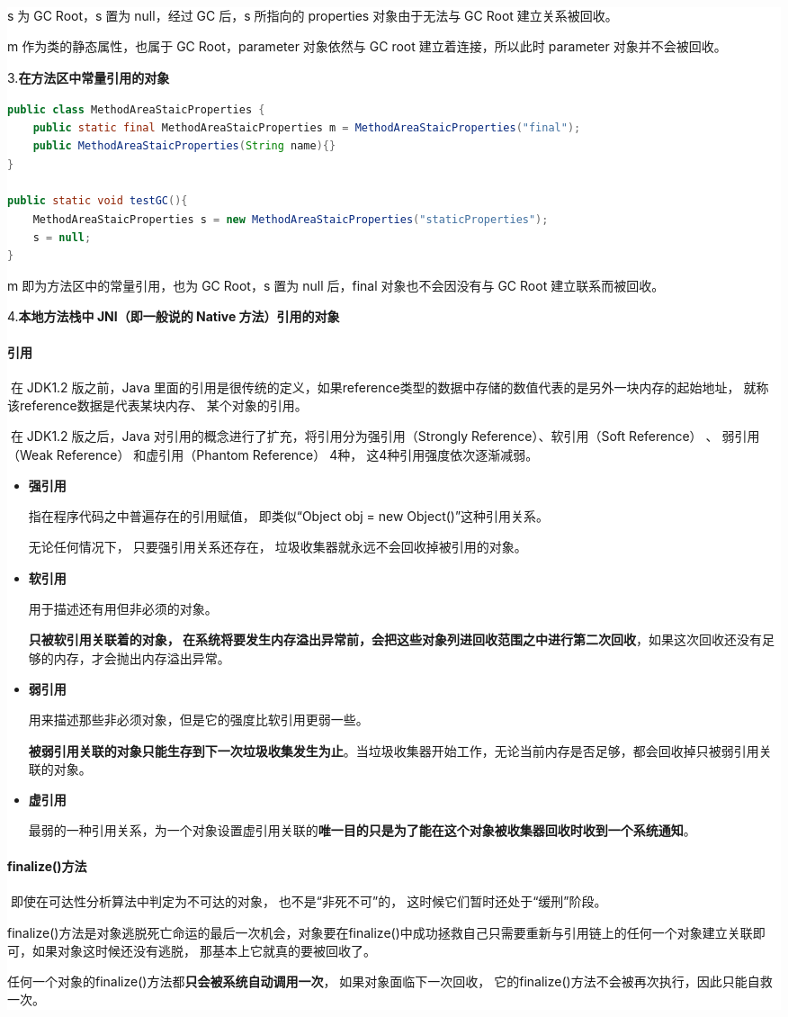 s 为 GC Root，s 置为 null，经过 GC 后，s 所指向的 properties 对象由于无法与 GC Root 建立关系被回收。

m 作为类的静态属性，也属于 GC Root，parameter 对象依然与 GC root 建立着连接，所以此时 parameter 对象并不会被回收。

3.**在方法区中常量引用的对象**

```java
public class MethodAreaStaicProperties {
    public static final MethodAreaStaicProperties m = MethodAreaStaicProperties("final");
    public MethodAreaStaicProperties(String name){}
}

public static void testGC(){
    MethodAreaStaicProperties s = new MethodAreaStaicProperties("staticProperties");
    s = null;
}
```

m 即为方法区中的常量引用，也为 GC Root，s 置为 null 后，final 对象也不会因没有与 GC Root 建立联系而被回收。

4.**本地方法栈中 JNI（即一般说的 Native 方法）引用的对象**

#### 引用

​ 在 JDK1.2 版之前，Java 里面的引用是很传统的定义，如果reference类型的数据中存储的数值代表的是另外一块内存的起始地址， 就称该reference数据是代表某块内存、 某个对象的引用。

​ 在 JDK1.2 版之后，Java 对引用的概念进行了扩充，将引用分为强引用（Strongly Reference）、软引用（Soft Reference） 、 弱引用（Weak Reference） 和虚引用（Phantom Reference） 4种， 这4种引用强度依次逐渐减弱。

* **强引用**

  指在程序代码之中普遍存在的引用赋值， 即类似“Object obj = new Object\(\)”这种引用关系。

  无论任何情况下， 只要强引用关系还存在， 垃圾收集器就永远不会回收掉被引用的对象。

* **软引用**

  用于描述还有用但非必须的对象。

  **只被软引用关联着的对象， 在系统将要发生内存溢出异常前，会把这些对象列进回收范围之中进行第二次回收**，如果这次回收还没有足够的内存，才会抛出内存溢出异常。

* **弱引用**

  用来描述那些非必须对象，但是它的强度比软引用更弱一些。

  **被弱引用关联的对象只能生存到下一次垃圾收集发生为止**。当垃圾收集器开始工作，无论当前内存是否足够，都会回收掉只被弱引用关联的对象。

* **虚引用**

  最弱的一种引用关系，为一个对象设置虚引用关联的**唯一目的只是为了能在这个对象被收集器回收时收到一个系统通知**。

#### finalize\(\)方法

​ 即使在可达性分析算法中判定为不可达的对象， 也不是“非死不可”的， 这时候它们暂时还处于“缓刑”阶段。

​ finalize\(\)方法是对象逃脱死亡命运的最后一次机会，对象要在finalize\(\)中成功拯救自己只需要重新与引用链上的任何一个对象建立关联即可，如果对象这时候还没有逃脱， 那基本上它就真的要被回收了。

​ 任何一个对象的finalize\(\)方法都**只会被系统自动调用一次**， 如果对象面临下一次回收， 它的finalize\(\)方法不会被再次执行，因此只能自救一次。
